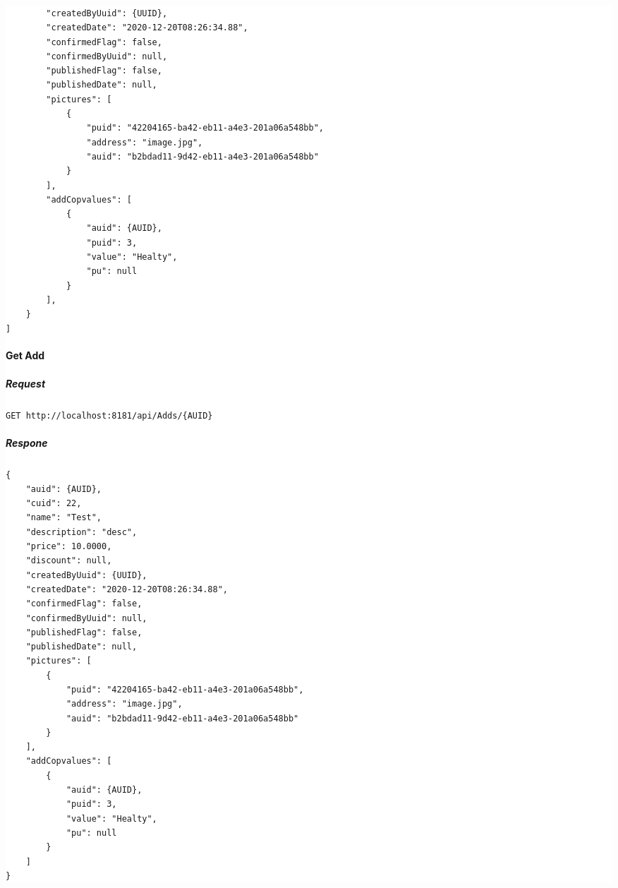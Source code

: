 			"createdByUuid": {UUID},
			"createdDate": "2020-12-20T08:26:34.88",
			"confirmedFlag": false,
			"confirmedByUuid": null,
			"publishedFlag": false,
			"publishedDate": null,
			"pictures": [
				{
					"puid": "42204165-ba42-eb11-a4e3-201a06a548bb",
					"address": "image.jpg",
					"auid": "b2bdad11-9d42-eb11-a4e3-201a06a548bb"
				}
			],
			"addCopvalues": [
				{
					"auid": {AUID},
					"puid": 3,
					"value": "Healty",
					"pu": null
				}
			],
		}
	]
#### Get Add
##### Request 
	GET http://localhost:8181/api/Adds/{AUID}
##### Respone 
	{
		"auid": {AUID},
		"cuid": 22,
		"name": "Test",
		"description": "desc",
		"price": 10.0000,
		"discount": null,
		"createdByUuid": {UUID},
		"createdDate": "2020-12-20T08:26:34.88",
		"confirmedFlag": false,
		"confirmedByUuid": null,
		"publishedFlag": false,
		"publishedDate": null,
        "pictures": [
            {
                "puid": "42204165-ba42-eb11-a4e3-201a06a548bb",
                "address": "image.jpg",
                "auid": "b2bdad11-9d42-eb11-a4e3-201a06a548bb"
            }
        ],
		"addCopvalues": [
			{
				"auid": {AUID},
				"puid": 3,
				"value": "Healty",
				"pu": null
			}
		]
	}
	